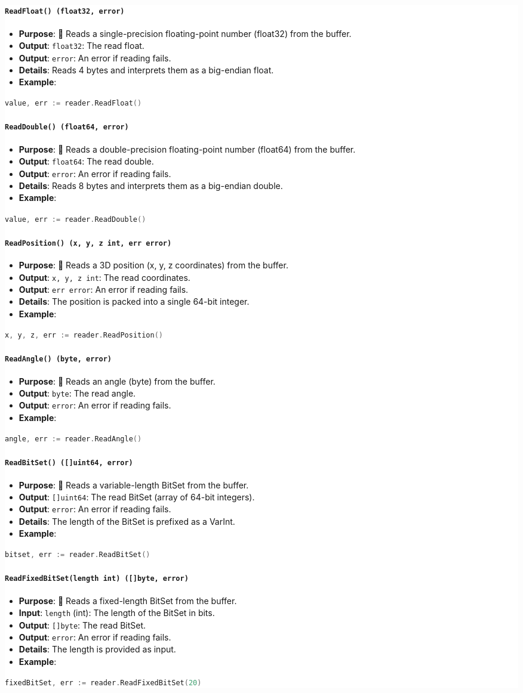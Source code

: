 #### `ReadFloat() (float32, error)`
- **Purpose**: 🔢 Reads a single-precision floating-point number (float32) from the buffer.
- **Output**: `float32`: The read float.
- **Output**: `error`: An error if reading fails.
- **Details**: Reads 4 bytes and interprets them as a big-endian float.
- **Example**:
```go
value, err := reader.ReadFloat()
```

#### `ReadDouble() (float64, error)`
- **Purpose**: 🔢 Reads a double-precision floating-point number (float64) from the buffer.
- **Output**: `float64`: The read double.
- **Output**: `error`: An error if reading fails.
- **Details**: Reads 8 bytes and interprets them as a big-endian double.
- **Example**:
```go
value, err := reader.ReadDouble()
```

#### `ReadPosition() (x, y, z int, err error)`
- **Purpose**: 📍 Reads a 3D position (x, y, z coordinates) from the buffer.
- **Output**: `x, y, z int`: The read coordinates.
- **Output**: `err error`: An error if reading fails.
- **Details**: The position is packed into a single 64-bit integer.
- **Example**:
```go
x, y, z, err := reader.ReadPosition()
```

#### `ReadAngle() (byte, error)`
- **Purpose**: 📐 Reads an angle (byte) from the buffer.
- **Output**: `byte`: The read angle.
- **Output**: `error`: An error if reading fails.
- **Example**:
```go
angle, err := reader.ReadAngle()
```

#### `ReadBitSet() ([]uint64, error)`
- **Purpose**: 🧮 Reads a variable-length BitSet from the buffer.
- **Output**: `[]uint64`: The read BitSet (array of 64-bit integers).
- **Output**: `error`: An error if reading fails.
- **Details**: The length of the BitSet is prefixed as a VarInt.
- **Example**:
```go
bitset, err := reader.ReadBitSet()
```

#### `ReadFixedBitSet(length int) ([]byte, error)`
- **Purpose**: 🧮 Reads a fixed-length BitSet from the buffer.
- **Input**: `length` (int): The length of the BitSet in bits.
- **Output**: `[]byte`: The read BitSet.
- **Output**: `error`: An error if reading fails.
- **Details**: The length is provided as input.
- **Example**:
```go
fixedBitSet, err := reader.ReadFixedBitSet(20)
```
